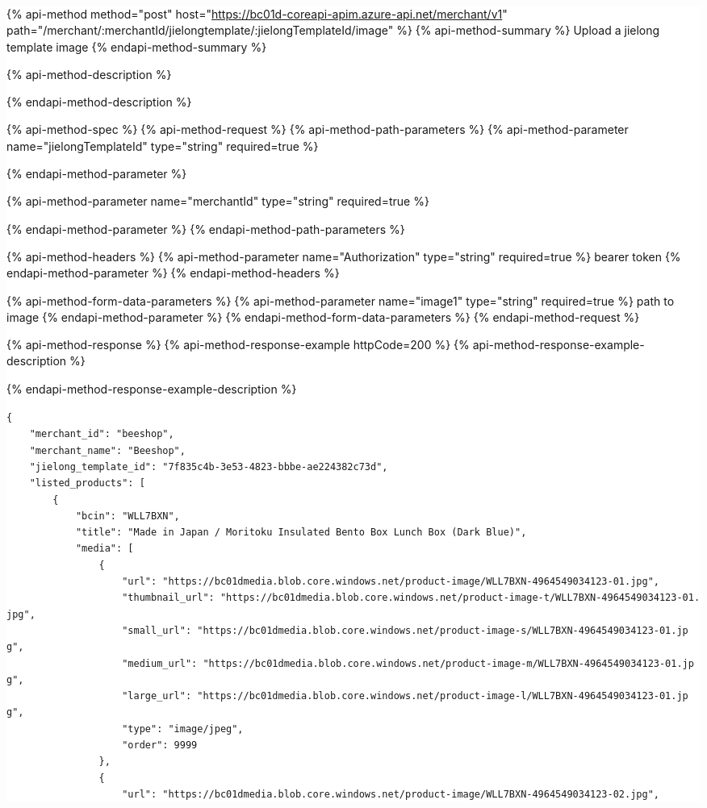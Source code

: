 {% api-method method="post" host="https://bc01d-coreapi-apim.azure-api.net/merchant/v1" path="/merchant/:merchantId/jielongtemplate/:jielongTemplateId/image" %}
{% api-method-summary %}
Upload a jielong template image
{% endapi-method-summary %}

{% api-method-description %}

{% endapi-method-description %}

{% api-method-spec %}
{% api-method-request %}
{% api-method-path-parameters %}
{% api-method-parameter name="jielongTemplateId" type="string" required=true %}

{% endapi-method-parameter %}

{% api-method-parameter name="merchantId" type="string" required=true %}

{% endapi-method-parameter %}
{% endapi-method-path-parameters %}

{% api-method-headers %}
{% api-method-parameter name="Authorization" type="string" required=true %}
bearer token
{% endapi-method-parameter %}
{% endapi-method-headers %}

{% api-method-form-data-parameters %}
{% api-method-parameter name="image1" type="string" required=true %}
path to image
{% endapi-method-parameter %}
{% endapi-method-form-data-parameters %}
{% endapi-method-request %}

{% api-method-response %}
{% api-method-response-example httpCode=200 %}
{% api-method-response-example-description %}

{% endapi-method-response-example-description %}

```
{
    "merchant_id": "beeshop",
    "merchant_name": "Beeshop",
    "jielong_template_id": "7f835c4b-3e53-4823-bbbe-ae224382c73d",
    "listed_products": [
        {
            "bcin": "WLL7BXN",
            "title": "Made in Japan / Moritoku Insulated Bento Box Lunch Box (Dark Blue)",
            "media": [
                {
                    "url": "https://bc01dmedia.blob.core.windows.net/product-image/WLL7BXN-4964549034123-01.jpg",
                    "thumbnail_url": "https://bc01dmedia.blob.core.windows.net/product-image-t/WLL7BXN-4964549034123-01.jpg",
                    "small_url": "https://bc01dmedia.blob.core.windows.net/product-image-s/WLL7BXN-4964549034123-01.jpg",
                    "medium_url": "https://bc01dmedia.blob.core.windows.net/product-image-m/WLL7BXN-4964549034123-01.jpg",
                    "large_url": "https://bc01dmedia.blob.core.windows.net/product-image-l/WLL7BXN-4964549034123-01.jpg",
                    "type": "image/jpeg",
                    "order": 9999
                },
                {
                    "url": "https://bc01dmedia.blob.core.windows.net/product-image/WLL7BXN-4964549034123-02.jpg",
```